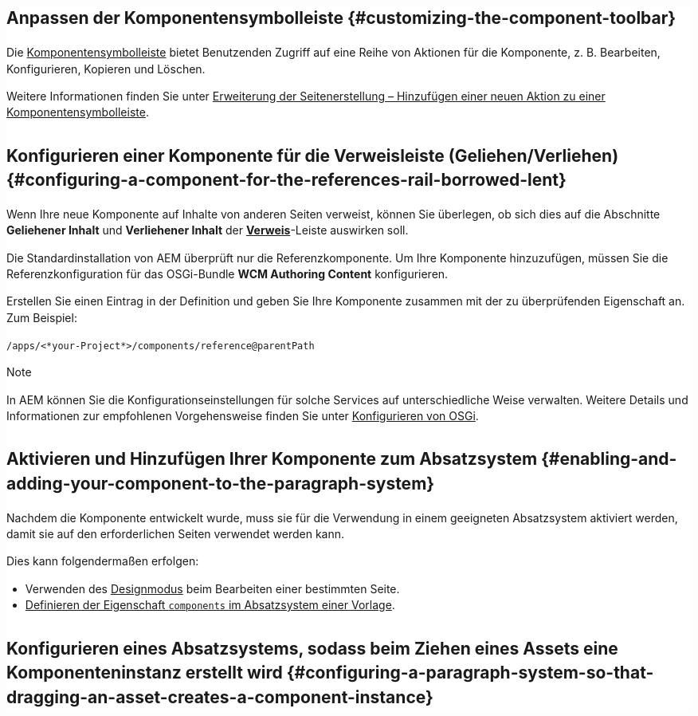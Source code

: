 ## Anpassen der Komponentensymbolleiste {#customizing-the-component-toolbar}

Die [Komponentensymbolleiste](/help/sites-developing/touch-ui-structure.md#component-toolbar) bietet Benutzenden Zugriff auf eine Reihe von Aktionen für die Komponente, z. B. Bearbeiten, Konfigurieren, Kopieren und Löschen.

Weitere Informationen finden Sie unter [Erweiterung der Seitenerstellung – Hinzufügen einer neuen Aktion zu einer Komponentensymbolleiste](/help/sites-developing/customizing-page-authoring-touch.md#add-new-action-to-a-component-toolbar).

## Konfigurieren einer Komponente für die Verweisleiste (Geliehen/Verliehen) {#configuring-a-component-for-the-references-rail-borrowed-lent}

Wenn Ihre neue Komponente auf Inhalte von anderen Seiten verweist, können Sie überlegen, ob sich dies auf die Abschnitte **Geliehener Inhalt** und **Verliehener Inhalt** der [**Verweis**](/help/sites-authoring/basic-handling.md#references)-Leiste auswirken soll.

Die Standardinstallation von AEM überprüft nur die Referenzkomponente. Um Ihre Komponente hinzuzufügen, müssen Sie die Referenzkonfiguration für das OSGi-Bundle **WCM Authoring Content** konfigurieren.

Erstellen Sie einen Eintrag in der Definition und geben Sie Ihre Komponente zusammen mit der zu überprüfenden Eigenschaft an. Zum Beispiel:

`/apps/<*your-Project*>/components/reference@parentPath`

>[!NOTE]
>
>In AEM können Sie die Konfigurationseinstellungen für solche Services auf unterschiedliche Weise verwalten. Weitere Details und Informationen zur empfohlenen Vorgehensweise finden Sie unter [Konfigurieren von OSGi](/help/sites-deploying/configuring-osgi.md).

## Aktivieren und Hinzufügen Ihrer Komponente zum Absatzsystem {#enabling-and-adding-your-component-to-the-paragraph-system}

Nachdem die Komponente entwickelt wurde, muss sie für die Verwendung in einem geeigneten Absatzsystem aktiviert werden, damit sie auf den erforderlichen Seiten verwendet werden kann.

Dies kann folgendermaßen erfolgen:

* Verwenden des [Designmodus](/help/sites-authoring/default-components-designmode.md) beim Bearbeiten einer bestimmten Seite.
* [Definieren der Eigenschaft `components` im Absatzsystem einer Vorlage](/help/sites-developing/components-basics.md#adding-your-component-to-the-paragraph-system).

## Konfigurieren eines Absatzsystems, sodass beim Ziehen eines Assets eine Komponenteninstanz erstellt wird {#configuring-a-paragraph-system-so-that-dragging-an-asset-creates-a-component-instance}
